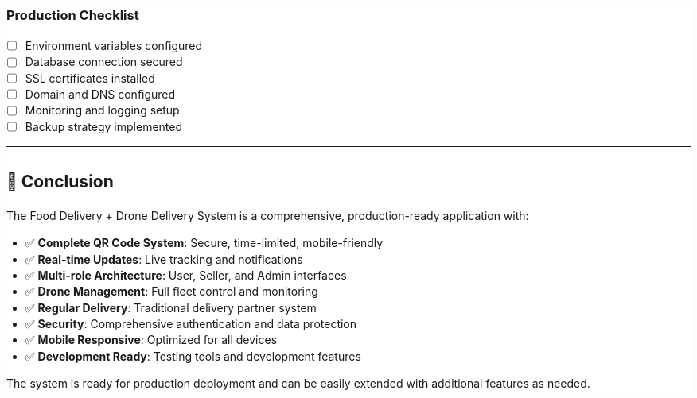### **Production Checklist**
- [ ] Environment variables configured
- [ ] Database connection secured
- [ ] SSL certificates installed
- [ ] Domain and DNS configured
- [ ] Monitoring and logging setup
- [ ] Backup strategy implemented

---

## 🎉 **Conclusion**

The Food Delivery + Drone Delivery System is a comprehensive, production-ready application with:

- ✅ **Complete QR Code System**: Secure, time-limited, mobile-friendly
- ✅ **Real-time Updates**: Live tracking and notifications
- ✅ **Multi-role Architecture**: User, Seller, and Admin interfaces
- ✅ **Drone Management**: Full fleet control and monitoring
- ✅ **Regular Delivery**: Traditional delivery partner system
- ✅ **Security**: Comprehensive authentication and data protection
- ✅ **Mobile Responsive**: Optimized for all devices
- ✅ **Development Ready**: Testing tools and development features

The system is ready for production deployment and can be easily extended with additional features as needed.
